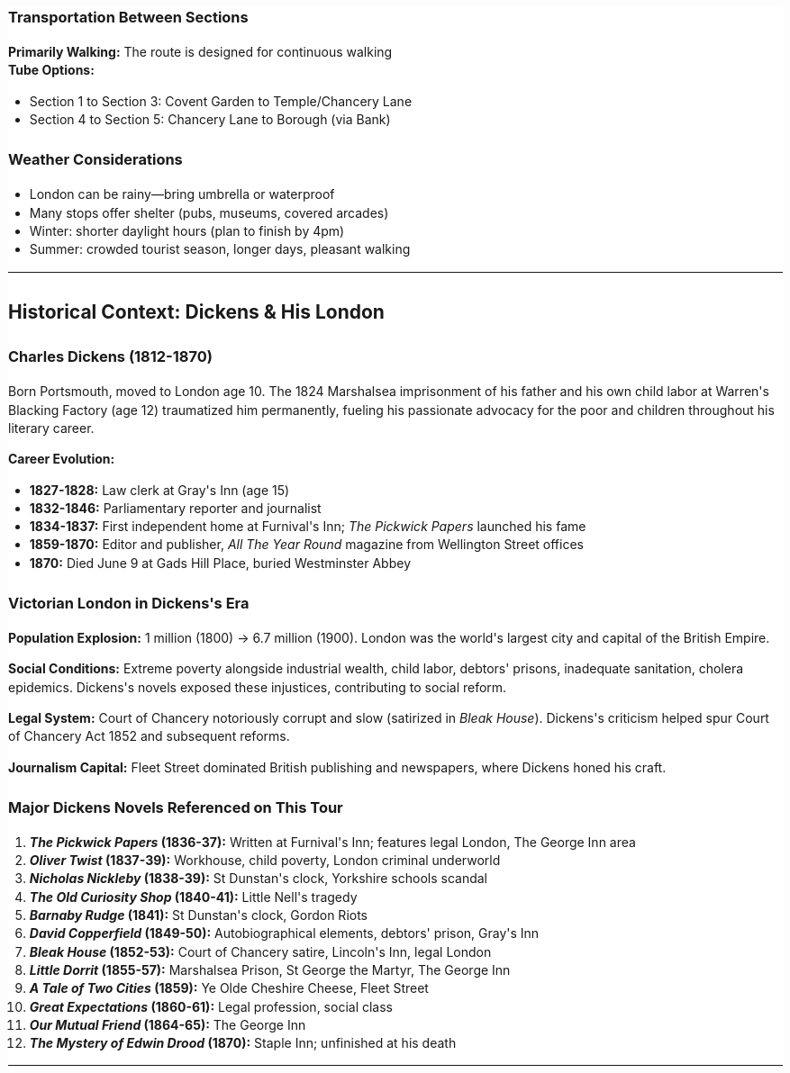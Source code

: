 ### Transportation Between Sections

**Primarily Walking:** The route is designed for continuous walking  
**Tube Options:**  
- Section 1 to Section 3: Covent Garden to Temple/Chancery Lane  
- Section 4 to Section 5: Chancery Lane to Borough (via Bank)

### Weather Considerations

- London can be rainy—bring umbrella or waterproof  
- Many stops offer shelter (pubs, museums, covered arcades)  
- Winter: shorter daylight hours (plan to finish by 4pm)  
- Summer: crowded tourist season, longer days, pleasant walking

---

## Historical Context: Dickens & His London

### Charles Dickens (1812-1870)

Born Portsmouth, moved to London age 10. The 1824 Marshalsea imprisonment of his father and his own child labor at Warren's Blacking Factory (age 12) traumatized him permanently, fueling his passionate advocacy for the poor and children throughout his literary career.

**Career Evolution:**  
- **1827-1828:** Law clerk at Gray's Inn (age 15)  
- **1832-1846:** Parliamentary reporter and journalist  
- **1834-1837:** First independent home at Furnival's Inn; *The Pickwick Papers* launched his fame  
- **1859-1870:** Editor and publisher, *All The Year Round* magazine from Wellington Street offices  
- **1870:** Died June 9 at Gads Hill Place, buried Westminster Abbey

### Victorian London in Dickens's Era

**Population Explosion:** 1 million (1800) → 6.7 million (1900). London was the world's largest city and capital of the British Empire.

**Social Conditions:** Extreme poverty alongside industrial wealth, child labor, debtors' prisons, inadequate sanitation, cholera epidemics. Dickens's novels exposed these injustices, contributing to social reform.

**Legal System:** Court of Chancery notoriously corrupt and slow (satirized in *Bleak House*). Dickens's criticism helped spur Court of Chancery Act 1852 and subsequent reforms.

**Journalism Capital:** Fleet Street dominated British publishing and newspapers, where Dickens honed his craft.

### Major Dickens Novels Referenced on This Tour

1. ***The Pickwick Papers* (1836-37):** Written at Furnival's Inn; features legal London, The George Inn area  
2. ***Oliver Twist* (1837-39):** Workhouse, child poverty, London criminal underworld  
3. ***Nicholas Nickleby* (1838-39):** St Dunstan's clock, Yorkshire schools scandal  
4. ***The Old Curiosity Shop* (1840-41):** Little Nell's tragedy  
5. ***Barnaby Rudge* (1841):** St Dunstan's clock, Gordon Riots  
6. ***David Copperfield* (1849-50):** Autobiographical elements, debtors' prison, Gray's Inn  
7. ***Bleak House* (1852-53):** Court of Chancery satire, Lincoln's Inn, legal London  
8. ***Little Dorrit* (1855-57):** Marshalsea Prison, St George the Martyr, The George Inn  
9. ***A Tale of Two Cities* (1859):** Ye Olde Cheshire Cheese, Fleet Street  
10. ***Great Expectations* (1860-61):** Legal profession, social class  
11. ***Our Mutual Friend* (1864-65):** The George Inn  
12. ***The Mystery of Edwin Drood* (1870):** Staple Inn; unfinished at his death

---
